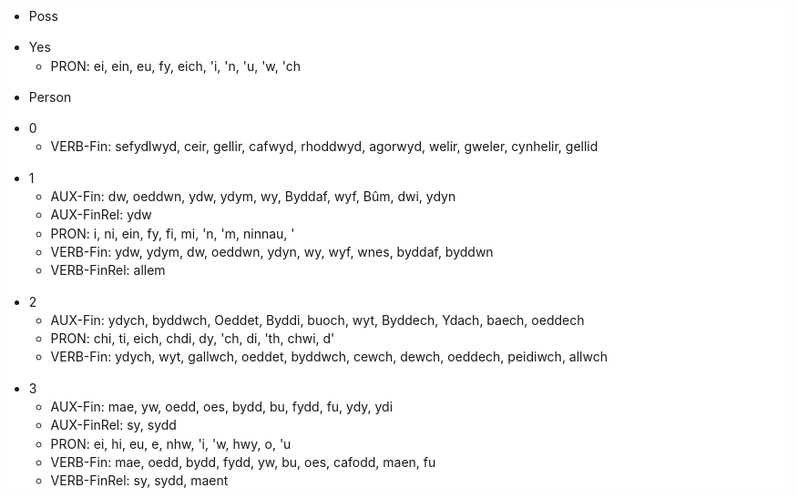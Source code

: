 <ul>
  <li><a>Poss</a></li>
</ul>

<ul>
  <li>Yes
    <ul>
      <li>PRON: ei, ein, eu, fy, eich, 'i, 'n, 'u, 'w, 'ch</li>
    </ul>
  </li>
</ul>


<ul>
  <li><a>Person</a></li>
</ul>

<ul>
  <li>0
    <ul>
      <li>VERB-Fin: sefydlwyd, ceir, gellir, cafwyd, rhoddwyd, agorwyd, welir, gweler, cynhelir, gellid</li>
    </ul>
  </li>
</ul>

<ul>
  <li>1
    <ul>
      <li>AUX-Fin: dw, oeddwn, ydw, ydym, wy, Byddaf, wyf, Bûm, dwi, ydyn</li>
      <li>AUX-FinRel: ydw</li>
      <li>PRON: i, ni, ein, fy, fi, mi, 'n, 'm, ninnau, '</li>
      <li>VERB-Fin: ydw, ydym, dw, oeddwn, ydyn, wy, wyf, wnes, byddaf, byddwn</li>
      <li>VERB-FinRel: allem</li>
    </ul>
  </li>
</ul>

<ul>
  <li>2
    <ul>
      <li>AUX-Fin: ydych, byddwch, Oeddet, Byddi, buoch, wyt, Byddech, Ydach, baech, oeddech</li>
      <li>PRON: chi, ti, eich, chdi, dy, 'ch, di, 'th, chwi, d'</li>
      <li>VERB-Fin: ydych, wyt, gallwch, oeddet, byddwch, cewch, dewch, oeddech, peidiwch, allwch</li>
    </ul>
  </li>
</ul>

<ul>
  <li>3
    <ul>
      <li>AUX-Fin: mae, yw, oedd, oes, bydd, bu, fydd, fu, ydy, ydi</li>
      <li>AUX-FinRel: sy, sydd</li>
      <li>PRON: ei, hi, eu, e, nhw, 'i, 'w, hwy, o, 'u</li>
      <li>VERB-Fin: mae, oedd, bydd, fydd, yw, bu, oes, cafodd, maen, fu</li>
      <li>VERB-FinRel: sy, sydd, maent</li>
    </ul>
  </li>
</ul>
